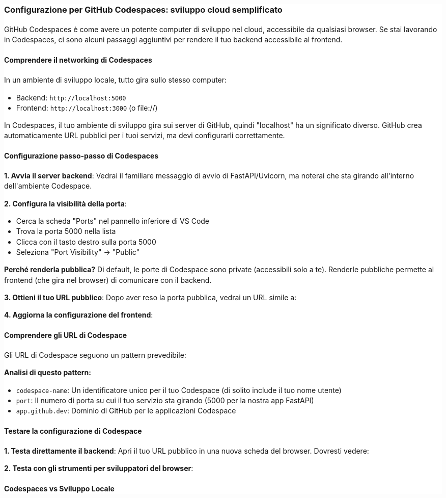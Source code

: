 ### Configurazione per GitHub Codespaces: sviluppo cloud semplificato

GitHub Codespaces è come avere un potente computer di sviluppo nel cloud, accessibile da qualsiasi browser. Se stai lavorando in Codespaces, ci sono alcuni passaggi aggiuntivi per rendere il tuo backend accessibile al frontend.

#### Comprendere il networking di Codespaces

In un ambiente di sviluppo locale, tutto gira sullo stesso computer:
- Backend: `http://localhost:5000`
- Frontend: `http://localhost:3000` (o file://)

In Codespaces, il tuo ambiente di sviluppo gira sui server di GitHub, quindi "localhost" ha un significato diverso. GitHub crea automaticamente URL pubblici per i tuoi servizi, ma devi configurarli correttamente.

#### Configurazione passo-passo di Codespaces

**1. Avvia il server backend**:
Vedrai il familiare messaggio di avvio di FastAPI/Uvicorn, ma noterai che sta girando all'interno dell'ambiente Codespace.

**2. Configura la visibilità della porta**:
- Cerca la scheda "Ports" nel pannello inferiore di VS Code
- Trova la porta 5000 nella lista
- Clicca con il tasto destro sulla porta 5000
- Seleziona "Port Visibility" → "Public"

**Perché renderla pubblica?** Di default, le porte di Codespace sono private (accessibili solo a te). Renderle pubbliche permette al frontend (che gira nel browser) di comunicare con il backend.

**3. Ottieni il tuo URL pubblico**:
Dopo aver reso la porta pubblica, vedrai un URL simile a:

**4. Aggiorna la configurazione del frontend**:

#### Comprendere gli URL di Codespace

Gli URL di Codespace seguono un pattern prevedibile:

**Analisi di questo pattern:**
- `codespace-name`: Un identificatore unico per il tuo Codespace (di solito include il tuo nome utente)
- `port`: Il numero di porta su cui il tuo servizio sta girando (5000 per la nostra app FastAPI)
- `app.github.dev`: Dominio di GitHub per le applicazioni Codespace

#### Testare la configurazione di Codespace

**1. Testa direttamente il backend**:
Apri il tuo URL pubblico in una nuova scheda del browser. Dovresti vedere:

**2. Testa con gli strumenti per sviluppatori del browser**:

#### Codespaces vs Sviluppo Locale
